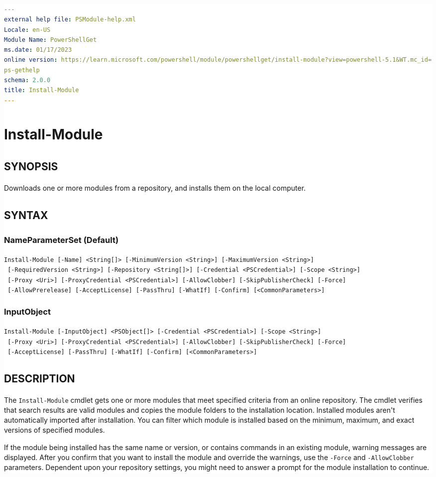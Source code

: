 ```yaml
---
external help file: PSModule-help.xml
Locale: en-US
Module Name: PowerShellGet
ms.date: 01/17/2023
online version: https://learn.microsoft.com/powershell/module/powershellget/install-module?view=powershell-5.1&WT.mc_id=ps-gethelp
schema: 2.0.0
title: Install-Module
---
```

# Install-Module

## SYNOPSIS
Downloads one or more modules from a repository, and installs them on the local computer.

## SYNTAX

### NameParameterSet (Default)

```
Install-Module [-Name] <String[]> [-MinimumVersion <String>] [-MaximumVersion <String>]
 [-RequiredVersion <String>] [-Repository <String[]>] [-Credential <PSCredential>] [-Scope <String>]
 [-Proxy <Uri>] [-ProxyCredential <PSCredential>] [-AllowClobber] [-SkipPublisherCheck] [-Force]
 [-AllowPrerelease] [-AcceptLicense] [-PassThru] [-WhatIf] [-Confirm] [<CommonParameters>]
```

### InputObject

```
Install-Module [-InputObject] <PSObject[]> [-Credential <PSCredential>] [-Scope <String>]
 [-Proxy <Uri>] [-ProxyCredential <PSCredential>] [-AllowClobber] [-SkipPublisherCheck] [-Force]
 [-AcceptLicense] [-PassThru] [-WhatIf] [-Confirm] [<CommonParameters>]
```

## DESCRIPTION

The `Install-Module` cmdlet gets one or more modules that meet specified criteria from an online
repository. The cmdlet verifies that search results are valid modules and copies the module folders
to the installation location. Installed modules aren't automatically imported after installation.
You can filter which module is installed based on the minimum, maximum, and exact versions of
specified modules.

If the module being installed has the same name or version, or contains commands in an existing
module, warning messages are displayed. After you confirm that you want to install the module and
override the warnings, use the `-Force` and `-AllowClobber` parameters. Dependent upon your
repository settings, you might need to answer a prompt for the module installation to continue.
